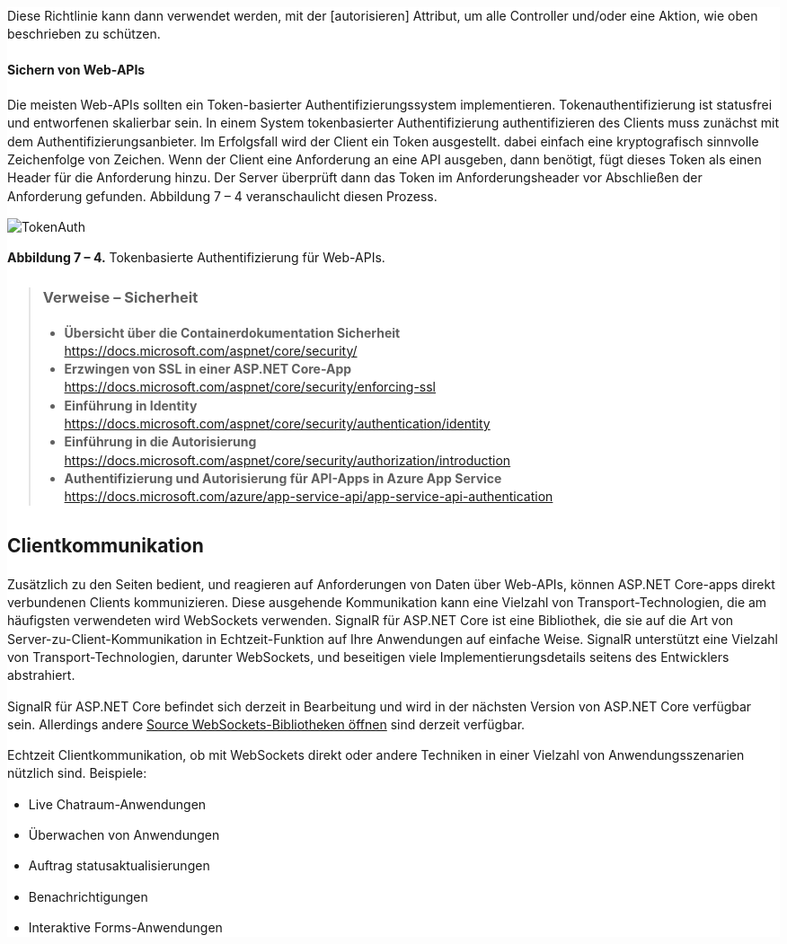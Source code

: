 Diese Richtlinie kann dann verwendet werden, mit der \[autorisieren\] Attribut, um alle Controller und/oder eine Aktion, wie oben beschrieben zu schützen.

#### <a name="securing-web-apis"></a>Sichern von Web-APIs

Die meisten Web-APIs sollten ein Token-basierter Authentifizierungssystem implementieren. Tokenauthentifizierung ist statusfrei und entworfenen skalierbar sein. In einem System tokenbasierter Authentifizierung authentifizieren des Clients muss zunächst mit dem Authentifizierungsanbieter. Im Erfolgsfall wird der Client ein Token ausgestellt. dabei einfach eine kryptografisch sinnvolle Zeichenfolge von Zeichen. Wenn der Client eine Anforderung an eine API ausgeben, dann benötigt, fügt dieses Token als einen Header für die Anforderung hinzu. Der Server überprüft dann das Token im Anforderungsheader vor Abschließen der Anforderung gefunden. Abbildung 7 – 4 veranschaulicht diesen Prozess.

![TokenAuth](./media/image7-4.png)

**Abbildung 7 – 4.** Tokenbasierte Authentifizierung für Web-APIs.

> ### <a name="references--security"></a>Verweise – Sicherheit
> - **Übersicht über die Containerdokumentation Sicherheit**  
> https://docs.microsoft.com/aspnet/core/security/
> - **Erzwingen von SSL in einer ASP.NET Core-App**  
> <https://docs.microsoft.com/aspnet/core/security/enforcing-ssl>
> - **Einführung in Identity**  
> <https://docs.microsoft.com/aspnet/core/security/authentication/identity>
> - **Einführung in die Autorisierung**  
> <https://docs.microsoft.com/aspnet/core/security/authorization/introduction>
> - **Authentifizierung und Autorisierung für API-Apps in Azure App Service**  
> <https://docs.microsoft.com/azure/app-service-api/app-service-api-authentication>

## <a name="client-communication"></a>Clientkommunikation

Zusätzlich zu den Seiten bedient, und reagieren auf Anforderungen von Daten über Web-APIs, können ASP.NET Core-apps direkt verbundenen Clients kommunizieren. Diese ausgehende Kommunikation kann eine Vielzahl von Transport-Technologien, die am häufigsten verwendeten wird WebSockets verwenden. SignalR für ASP.NET Core ist eine Bibliothek, die sie auf die Art von Server-zu-Client-Kommunikation in Echtzeit-Funktion auf Ihre Anwendungen auf einfache Weise. SignalR unterstützt eine Vielzahl von Transport-Technologien, darunter WebSockets, und beseitigen viele Implementierungsdetails seitens des Entwicklers abstrahiert.

SignalR für ASP.NET Core befindet sich derzeit in Bearbeitung und wird in der nächsten Version von ASP.NET Core verfügbar sein. Allerdings andere [Source WebSockets-Bibliotheken öffnen](https://github.com/radu-matei/websocket-manager) sind derzeit verfügbar.

Echtzeit Clientkommunikation, ob mit WebSockets direkt oder andere Techniken in einer Vielzahl von Anwendungsszenarien nützlich sind. Beispiele:

-   Live Chatraum-Anwendungen

-   Überwachen von Anwendungen

-   Auftrag statusaktualisierungen

-   Benachrichtigungen

-   Interaktive Forms-Anwendungen
